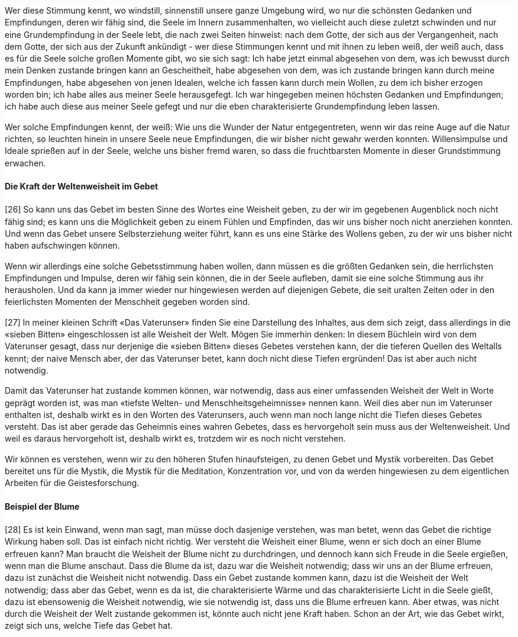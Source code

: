Wer diese Stimmung kennt, wo windstill, sinnenstill unsere ganze Umgebung wird, wo nur die schönsten Gedanken und Empfindungen, deren wir fähig sind, die Seele im Innern zusammenhalten, wo vielleicht auch diese zuletzt schwinden und nur eine Grundempfindung in der Seele lebt, die nach zwei Seiten hinweist: nach dem Gotte, der sich aus der Vergangenheit, nach dem Gotte, der sich aus der Zukunft ankündigt - wer diese Stimmungen kennt und mit ihnen zu leben weiß, der weiß auch, dass es für die Seele solche großen Momente gibt, wo sie sich sagt: Ich habe jetzt einmal abgesehen von dem, was ich bewusst durch mein Denken zustande bringen kann an Gescheitheit, habe abgesehen von dem, was ich zustande bringen kann durch meine Empfindungen, habe abgesehen von jenen Idealen, welche ich fassen kann durch mein Wollen, zu dem ich bisher erzogen worden bin; ich habe alles aus meiner Seele herausgefegt. Ich war hingegeben meinen höchsten Gedanken und Empfindungen; ich habe auch diese aus meiner Seele gefegt und nur die eben charakterisierte Grundempfindung leben lassen.

Wer solche Empfindungen kennt, der weiß: Wie uns die Wunder der Natur entgegentreten, wenn wir das reine Auge auf die Natur richten, so leuchten hinein in unsere Seele neue Empfindungen, die wir bisher nicht gewahr werden konnten. Willensimpulse und Ideale sprießen auf in der Seele, welche uns bisher fremd waren, so dass die fruchtbarsten Momente in dieser Grundstimmung erwachen.

#### Die Kraft der Weltenweisheit im Gebet

[26] So kann uns das Gebet im besten Sinne des Wortes eine Weisheit geben, zu der wir im gegebenen Augenblick noch nicht fähig sind; es kann uns die Möglichkeit geben zu einem Fühlen und Empfinden, das wir uns bisher noch nicht anerziehen konnten. Und wenn das Gebet unsere Selbsterziehung weiter führt, kann es uns eine Stärke des Wollens geben, zu der wir uns bisher nicht haben aufschwingen können.

Wenn wir allerdings eine solche Gebetsstimmung haben wollen, dann müssen es die größten Gedanken sein, die herrlichsten Empfindungen und Impulse, deren wir fähig sein können, die in der Seele aufleben, damit sie eine solche Stimmung aus ihr herausholen. Und da kann ja immer wieder nur hingewiesen werden auf diejenigen Gebete, die seit uralten Zeiten oder in den feierlichsten Momenten der Menschheit gegeben worden sind.

[27] In meiner kleinen Schrift «Das Vaterunser» finden Sie eine Darstellung des Inhaltes, aus dem sich zeigt, dass allerdings in die «sieben Bitten» eingeschlossen ist alle Weisheit der Welt. Mögen Sie immerhin denken: In diesem Büchlein wird von dem Vaterunser gesagt, dass nur derjenige die «sieben Bitten» dieses Gebetes verstehen kann, der die tieferen Quellen des Weltalls kennt; der naive Mensch aber, der das Vaterunser betet, kann doch nicht diese Tiefen ergründen! Das ist aber auch nicht notwendig.

Damit das Vaterunser hat zustande kommen können, war notwendig, dass aus einer umfassenden Weisheit der Welt in Worte geprägt worden ist, was man «tiefste Welten- und Menschheitsgeheimnisse» nennen kann. Weil dies aber nun im Vaterunser enthalten ist, deshalb wirkt es in den Worten des Vaterunsers, auch wenn man noch lange nicht die Tiefen dieses Gebetes versteht. Das ist aber gerade das Geheimnis eines wahren Gebetes, dass es hervorgeholt sein muss aus der Weltenweisheit. Und weil es daraus hervorgeholt ist, deshalb wirkt es, trotzdem wir es noch nicht verstehen.

Wir können es verstehen, wenn wir zu den höheren Stufen hinaufsteigen, zu denen Gebet und Mystik vorbereiten. Das Gebet bereitet uns für die Mystik, die Mystik für die Meditation, Konzentration vor, und von da werden hingewiesen zu dem eigentlichen Arbeiten für die Geistesforschung.

#### Beispiel der Blume

[28] Es ist kein Einwand, wenn man sagt, man müsse doch dasjenige verstehen, was man betet, wenn das Gebet die richtige Wirkung haben soll. Das ist einfach nicht richtig. Wer versteht die Weisheit einer Blume, wenn er sich doch an einer Blume erfreuen kann? Man braucht die Weisheit der Blume nicht zu durchdringen, und dennoch kann sich Freude in die Seele ergießen, wenn man die Blume anschaut. Dass die Blume da ist, dazu war die Weisheit notwendig; dass wir uns an der Blume erfreuen, dazu ist zunächst die Weisheit nicht notwendig. Dass ein Gebet zustande kommen kann, dazu ist die Weisheit der Welt notwendig; dass aber das Gebet, wenn es da ist, die charakterisierte Wärme und das charakterisierte Licht in die Seele gießt, dazu ist ebensowenig die Weisheit notwendig, wie sie notwendig ist, dass uns die Blume erfreuen kann. Aber etwas, was nicht durch die Weisheit der Welt zustande gekommen ist, könnte auch nicht jene Kraft haben. Schon an der Art, wie das Gebet wirkt, zeigt sich uns, welche Tiefe das Gebet hat.
